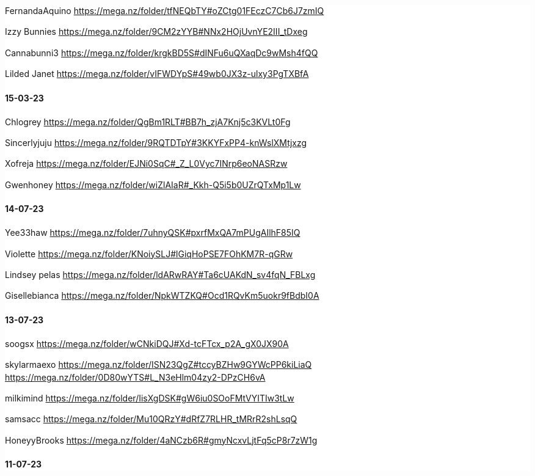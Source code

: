 FernandaAquino
https://mega.nz/folder/tfNEQbTY#oZCtg01FEczC7Cb6J7zmIQ

Izzy Bunnies
https://mega.nz/folder/9CM2zYYB#NNx2HOjUvnYE2III_tDxeg

Cannabunni3
https://mega.nz/folder/krgkBD5S#dINFu6uQXaqDc9wMsh4fQQ

Lilded Janet
https://mega.nz/folder/vIFWDYpS#49wb0JX3z-ulxy3PgTXBfA

#### 15-03-23
Chlogrey
https://mega.nz/folder/QgBm1RLT#BB7h_zjA7Knj5c3KVLt0Fg

Sincerlyjuju
https://mega.nz/folder/9RQTDTpY#3KKYFxPP4-knWslXMtjxzg

Xofreja
https://mega.nz/folder/EJNi0SqC#_Z_L0Vyc7INrp6eoNASRzw

Gwenhoney
https://mega.nz/folder/wiZlAIaR#_Kkh-Q5i5b0UZrQTxMp1Lw


#### 14-07-23

Yee33haw
https://mega.nz/folder/7uhnyQSK#pxrfMxQA7mPUgAIlhF85IQ

Violette
https://mega.nz/folder/KNoiySLJ#lGiqHoPSE7FOhKM7R-qGRw

Lindsey pelas
https://mega.nz/folder/ldARwRAY#Ta6cUAKdN_sv4fqN_FBLxg

Gisellebianca
https://mega.nz/folder/NpkWTZKQ#Ocd1RQvKm5uokr9fBdbI0A

#### 13-07-23
soogsx
https://mega.nz/folder/wCNkiDQJ#Xd-tcFTcx_p2A_gX0JX90A

skylarmaexo
https://mega.nz/folder/ISN23QgZ#tccyBZHw9GYWcPP6kiLiaQ
https://mega.nz/folder/0D80wYTS#L_N3eHlm04zy2-DPzCH6vA

milkimind
https://mega.nz/folder/IisXgDSK#gW6iu0SOoFMtVYITIw3tLw

samsacc
https://mega.nz/folder/Mu10QRzY#dRfZ7RLHR_tMRrR2shLsqQ

HoneyyBrooks
https://mega.nz/folder/4aNCzb6R#gmyNcxvLjtFq5cP8r7zW1g

#### 11-07-23
